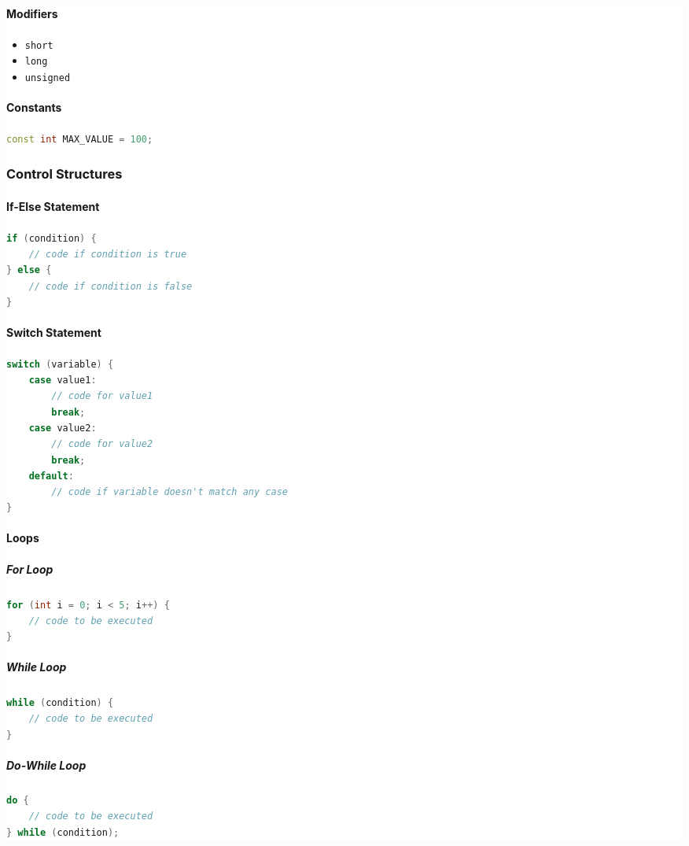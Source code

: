#### Modifiers
- `short`
- `long`
- `unsigned`

#### Constants
```cpp
const int MAX_VALUE = 100;
```

### Control Structures <a name="control-structures"></a>

#### If-Else Statement
```cpp
if (condition) {
    // code if condition is true
} else {
    // code if condition is false
}
```

#### Switch Statement
```cpp
switch (variable) {
    case value1:
        // code for value1
        break;
    case value2:
        // code for value2
        break;
    default:
        // code if variable doesn't match any case
}
```

#### Loops
##### For Loop
```cpp
for (int i = 0; i < 5; i++) {
    // code to be executed
}
```

##### While Loop
```cpp
while (condition) {
    // code to be executed
}
```

##### Do-While Loop
```cpp
do {
    // code to be executed
} while (condition);
```
